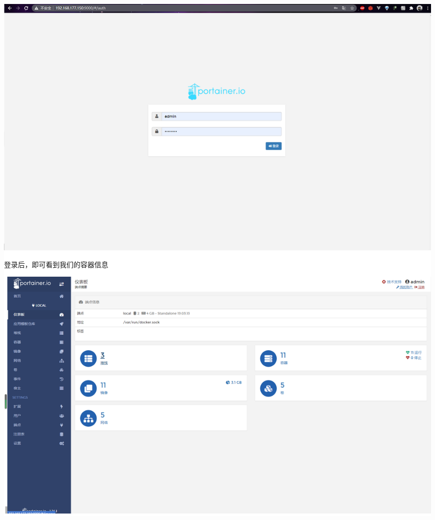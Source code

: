 ![image-20201125143917252](images/image-20201125143917252.png)

登录后，即可看到我们的容器信息

![image-20201125144030439](images/image-20201125144030439.png)
